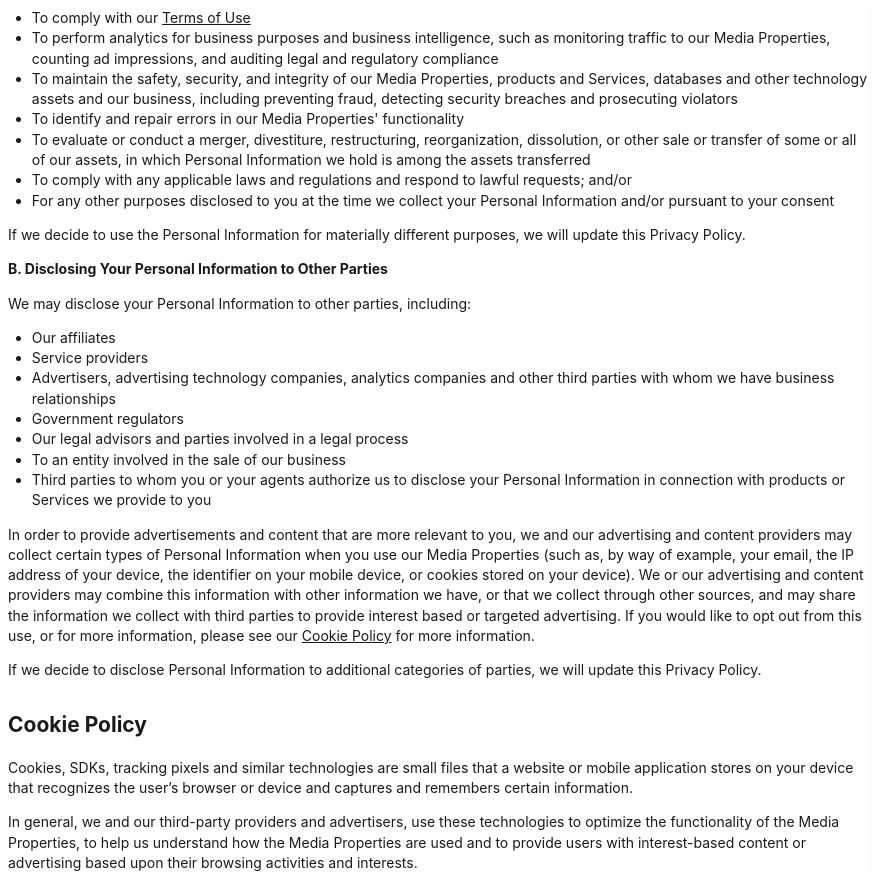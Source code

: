 - To comply with our [Terms of Use](policies.md)
- To perform analytics for business purposes and business intelligence, such as monitoring traffic to our Media Properties, counting ad impressions, and auditing legal and regulatory compliance
- To maintain the safety, security, and integrity of our Media Properties, products and Services, databases and other technology assets and our business, including preventing fraud, detecting security breaches and prosecuting violators
- To identify and repair errors in our Media Properties' functionality
- To evaluate or conduct a merger, divestiture, restructuring, reorganization, dissolution, or other sale or transfer of some or all of our assets, in which Personal Information we hold is among the assets transferred
- To comply with any applicable laws and regulations and respond to lawful requests; and/or
- For any other purposes disclosed to you at the time we collect your Personal Information and/or pursuant to your consent 

If we decide to use the Personal Information for materially different purposes, we will update this Privacy Policy.

**B. Disclosing Your Personal Information to Other Parties**

We may disclose your Personal Information to other parties, including:

- Our affiliates
- Service providers
- Advertisers, advertising technology companies, analytics companies and other third parties with whom we have business relationships
- Government regulators
- Our legal advisors and parties involved in a legal process
- To an entity involved in the sale of our business
- Third parties to whom you or your agents authorize us to disclose your Personal Information in connection with products or Services we provide to you

In order to provide advertisements and content that are more relevant to you, we and our advertising and content providers may collect certain types of Personal Information when you use our Media Properties (such as, by way of example, your email, the IP address of your device, the identifier on your mobile device, or cookies stored on your device). We or our advertising and content providers may combine this information with other information we have, or that we collect through other sources, and may share the information we collect with third parties to provide interest based or targeted advertising. If you would like to opt out from this use, or for more information, please see our [Cookie Policy](#cookie-policy) for more information.

If we decide to disclose Personal Information to additional categories of parties, we will update this Privacy Policy.

## Cookie Policy

Cookies, SDKs, tracking pixels and similar technologies are small files that a website or mobile application stores on your device that recognizes the user’s browser or device and captures and remembers certain information.

In general, we and our third-party providers and advertisers, use these technologies to optimize the functionality of the Media Properties, to help us understand how the Media Properties are used and to provide users with interest-based content or advertising based upon their browsing activities and interests.
